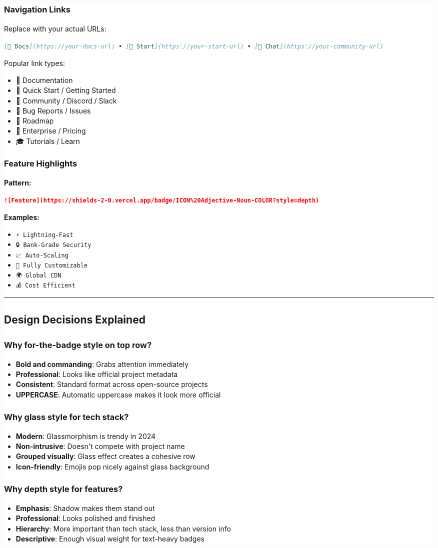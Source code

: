 ### Navigation Links

Replace with your actual URLs:
```markdown
[📖 Docs](https://your-docs-url) • [🎯 Start](https://your-start-url) • [💬 Chat](https://your-community-url)
```

Popular link types:
- 📖 Documentation
- 🎯 Quick Start / Getting Started
- 💬 Community / Discord / Slack
- 🐛 Bug Reports / Issues
- 🌟 Roadmap
- 💼 Enterprise / Pricing
- 🎓 Tutorials / Learn

### Feature Highlights

**Pattern:**
```markdown
![Feature](https://shields-2-0.vercel.app/badge/ICON%20Adjective-Noun-COLOR?style=depth)
```

**Examples:**
- `⚡ Lightning-Fast`
- `🔒 Bank-Grade Security`
- `📈 Auto-Scaling`
- `🎨 Fully Customizable`
- `🌍 Global CDN`
- `💰 Cost Efficient`

---

## Design Decisions Explained

### Why for-the-badge style on top row?

- **Bold and commanding**: Grabs attention immediately
- **Professional**: Looks like official project metadata
- **Consistent**: Standard format across open-source projects
- **UPPERCASE**: Automatic uppercase makes it look more official

### Why glass style for tech stack?

- **Modern**: Glassmorphism is trendy in 2024
- **Non-intrusive**: Doesn't compete with project name
- **Grouped visually**: Glass effect creates a cohesive row
- **Icon-friendly**: Emojis pop nicely against glass background

### Why depth style for features?

- **Emphasis**: Shadow makes them stand out
- **Professional**: Looks polished and finished
- **Hierarchy**: More important than tech stack, less than version info
- **Descriptive**: Enough visual weight for text-heavy badges
